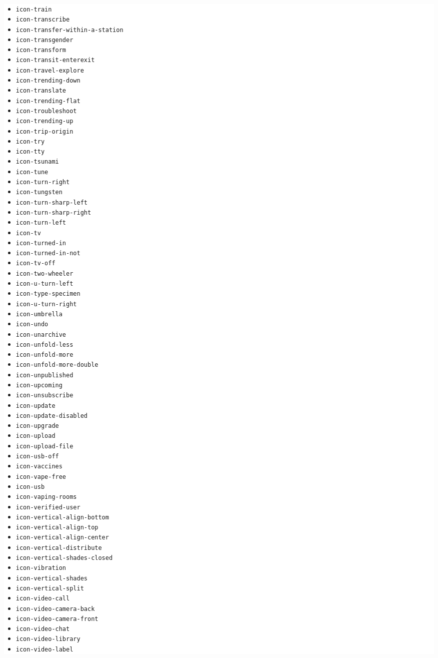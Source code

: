 - `icon-train`
- `icon-transcribe`
- `icon-transfer-within-a-station`
- `icon-transgender`
- `icon-transform`
- `icon-transit-enterexit`
- `icon-travel-explore`
- `icon-trending-down`
- `icon-translate`
- `icon-trending-flat`
- `icon-troubleshoot`
- `icon-trending-up`
- `icon-trip-origin`
- `icon-try`
- `icon-tty`
- `icon-tsunami`
- `icon-tune`
- `icon-turn-right`
- `icon-tungsten`
- `icon-turn-sharp-left`
- `icon-turn-sharp-right`
- `icon-turn-left`
- `icon-tv`
- `icon-turned-in`
- `icon-turned-in-not`
- `icon-tv-off`
- `icon-two-wheeler`
- `icon-u-turn-left`
- `icon-type-specimen`
- `icon-u-turn-right`
- `icon-umbrella`
- `icon-undo`
- `icon-unarchive`
- `icon-unfold-less`
- `icon-unfold-more`
- `icon-unfold-more-double`
- `icon-unpublished`
- `icon-upcoming`
- `icon-unsubscribe`
- `icon-update`
- `icon-update-disabled`
- `icon-upgrade`
- `icon-upload`
- `icon-upload-file`
- `icon-usb-off`
- `icon-vaccines`
- `icon-vape-free`
- `icon-usb`
- `icon-vaping-rooms`
- `icon-verified-user`
- `icon-vertical-align-bottom`
- `icon-vertical-align-top`
- `icon-vertical-align-center`
- `icon-vertical-distribute`
- `icon-vertical-shades-closed`
- `icon-vibration`
- `icon-vertical-shades`
- `icon-vertical-split`
- `icon-video-call`
- `icon-video-camera-back`
- `icon-video-camera-front`
- `icon-video-chat`
- `icon-video-library`
- `icon-video-label`